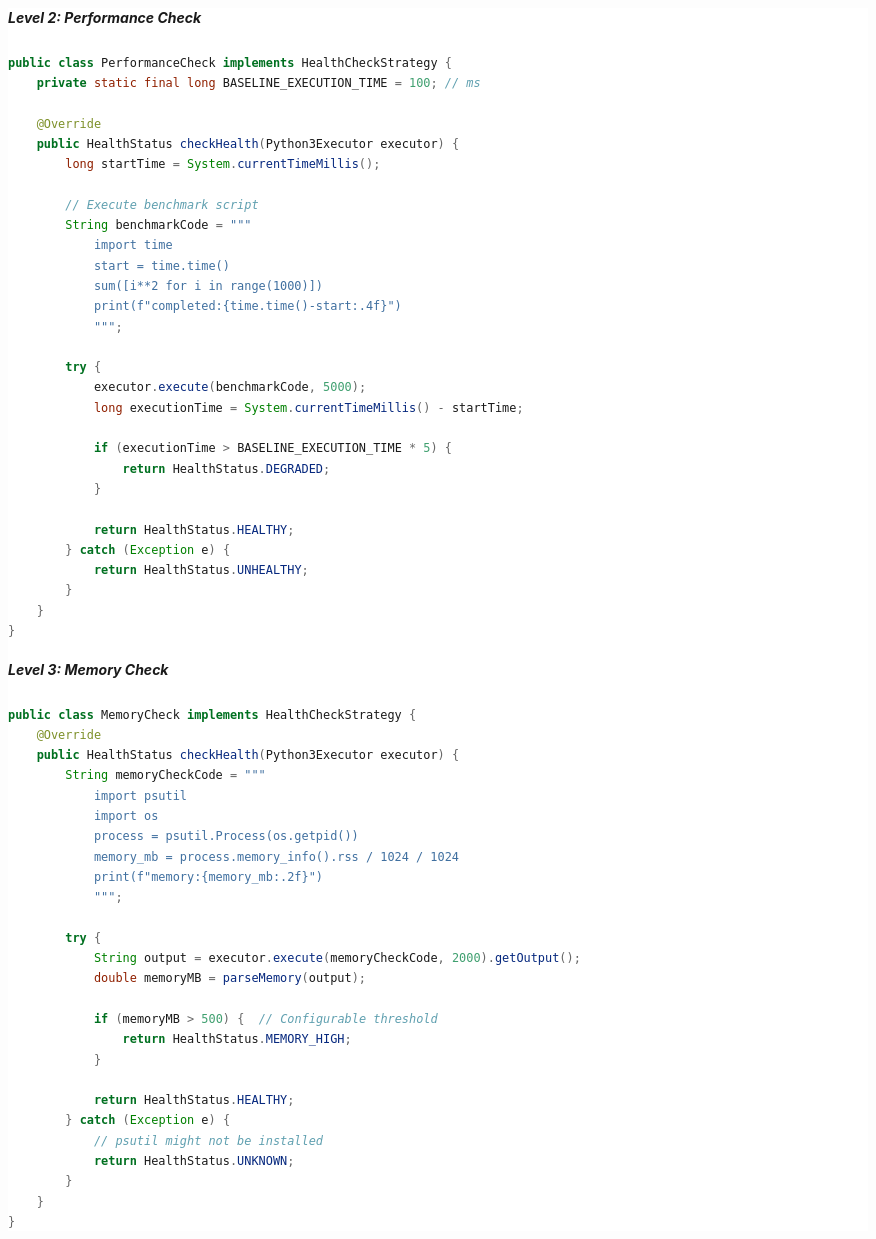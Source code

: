 ##### Level 2: Performance Check
```java
public class PerformanceCheck implements HealthCheckStrategy {
    private static final long BASELINE_EXECUTION_TIME = 100; // ms

    @Override
    public HealthStatus checkHealth(Python3Executor executor) {
        long startTime = System.currentTimeMillis();

        // Execute benchmark script
        String benchmarkCode = """
            import time
            start = time.time()
            sum([i**2 for i in range(1000)])
            print(f"completed:{time.time()-start:.4f}")
            """;

        try {
            executor.execute(benchmarkCode, 5000);
            long executionTime = System.currentTimeMillis() - startTime;

            if (executionTime > BASELINE_EXECUTION_TIME * 5) {
                return HealthStatus.DEGRADED;
            }

            return HealthStatus.HEALTHY;
        } catch (Exception e) {
            return HealthStatus.UNHEALTHY;
        }
    }
}
```

##### Level 3: Memory Check
```java
public class MemoryCheck implements HealthCheckStrategy {
    @Override
    public HealthStatus checkHealth(Python3Executor executor) {
        String memoryCheckCode = """
            import psutil
            import os
            process = psutil.Process(os.getpid())
            memory_mb = process.memory_info().rss / 1024 / 1024
            print(f"memory:{memory_mb:.2f}")
            """;

        try {
            String output = executor.execute(memoryCheckCode, 2000).getOutput();
            double memoryMB = parseMemory(output);

            if (memoryMB > 500) {  // Configurable threshold
                return HealthStatus.MEMORY_HIGH;
            }

            return HealthStatus.HEALTHY;
        } catch (Exception e) {
            // psutil might not be installed
            return HealthStatus.UNKNOWN;
        }
    }
}
```
